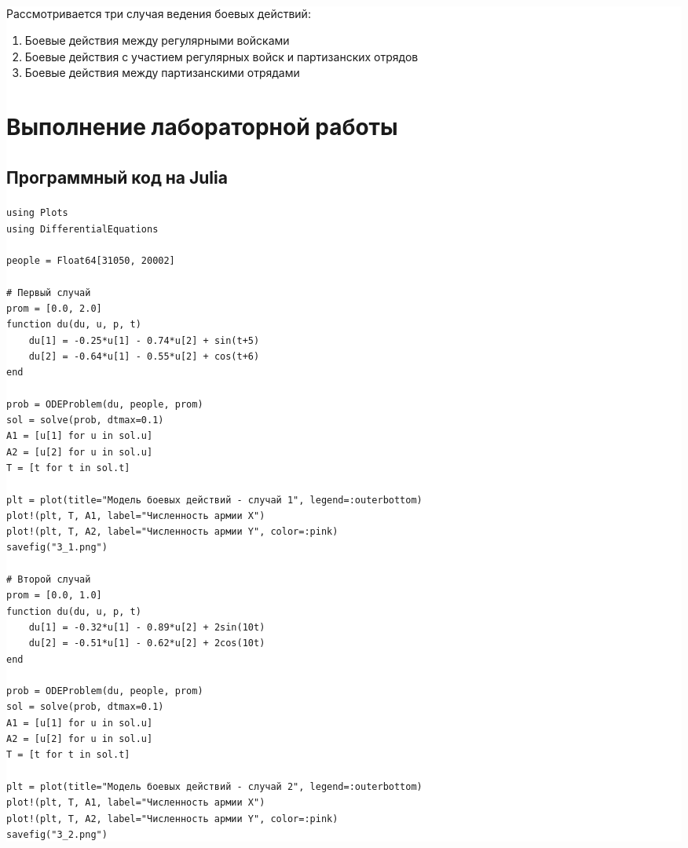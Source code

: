 Рассмотривается три случая ведения боевых действий:
1. Боевые действия между регулярными войсками
2. Боевые действия с участием регулярных войск и партизанских отрядов
3. Боевые действия между партизанскими отрядами

# Выполнение лабораторной работы
## Программный код на Julia
```
using Plots
using DifferentialEquations

people = Float64[31050, 20002]

# Первый случай
prom = [0.0, 2.0]
function du(du, u, p, t)
    du[1] = -0.25*u[1] - 0.74*u[2] + sin(t+5)
    du[2] = -0.64*u[1] - 0.55*u[2] + cos(t+6)
end

prob = ODEProblem(du, people, prom)
sol = solve(prob, dtmax=0.1)
A1 = [u[1] for u in sol.u]
A2 = [u[2] for u in sol.u]
T = [t for t in sol.t]

plt = plot(title="Модель боевых действий - случай 1", legend=:outerbottom)
plot!(plt, T, A1, label="Численность армии X")
plot!(plt, T, A2, label="Численность армии Y", color=:pink)
savefig("3_1.png")

# Второй случай
prom = [0.0, 1.0]
function du(du, u, p, t)
    du[1] = -0.32*u[1] - 0.89*u[2] + 2sin(10t)
    du[2] = -0.51*u[1] - 0.62*u[2] + 2cos(10t)
end

prob = ODEProblem(du, people, prom)
sol = solve(prob, dtmax=0.1)
A1 = [u[1] for u in sol.u]
A2 = [u[2] for u in sol.u]
T = [t for t in sol.t]

plt = plot(title="Модель боевых действий - случай 2", legend=:outerbottom)
plot!(plt, T, A1, label="Численность армии X")
plot!(plt, T, A2, label="Численность армии Y", color=:pink)
savefig("3_2.png")
```
